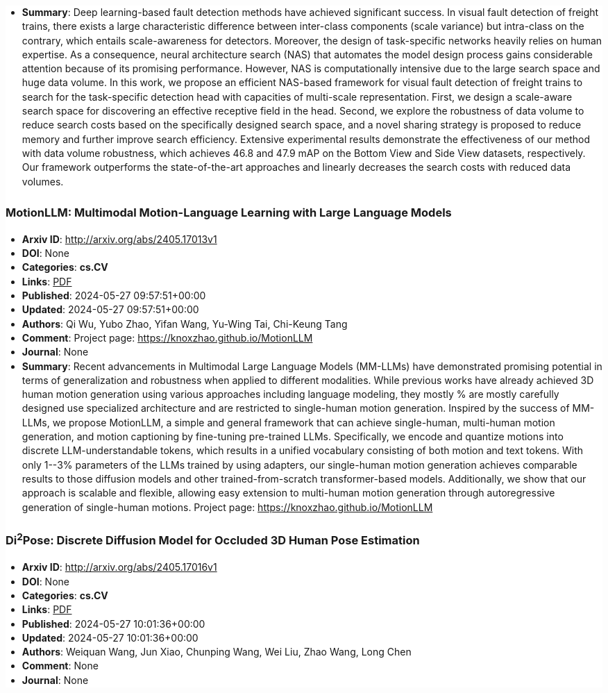 - **Summary**: Deep learning-based fault detection methods have achieved significant success. In visual fault detection of freight trains, there exists a large characteristic difference between inter-class components (scale variance) but intra-class on the contrary, which entails scale-awareness for detectors. Moreover, the design of task-specific networks heavily relies on human expertise. As a consequence, neural architecture search (NAS) that automates the model design process gains considerable attention because of its promising performance. However, NAS is computationally intensive due to the large search space and huge data volume. In this work, we propose an efficient NAS-based framework for visual fault detection of freight trains to search for the task-specific detection head with capacities of multi-scale representation. First, we design a scale-aware search space for discovering an effective receptive field in the head. Second, we explore the robustness of data volume to reduce search costs based on the specifically designed search space, and a novel sharing strategy is proposed to reduce memory and further improve search efficiency. Extensive experimental results demonstrate the effectiveness of our method with data volume robustness, which achieves 46.8 and 47.9 mAP on the Bottom View and Side View datasets, respectively. Our framework outperforms the state-of-the-art approaches and linearly decreases the search costs with reduced data volumes.



### MotionLLM: Multimodal Motion-Language Learning with Large Language Models
- **Arxiv ID**: http://arxiv.org/abs/2405.17013v1
- **DOI**: None
- **Categories**: **cs.CV**
- **Links**: [PDF](http://arxiv.org/pdf/2405.17013v1)
- **Published**: 2024-05-27 09:57:51+00:00
- **Updated**: 2024-05-27 09:57:51+00:00
- **Authors**: Qi Wu, Yubo Zhao, Yifan Wang, Yu-Wing Tai, Chi-Keung Tang
- **Comment**: Project page: https://knoxzhao.github.io/MotionLLM
- **Journal**: None
- **Summary**: Recent advancements in Multimodal Large Language Models (MM-LLMs) have demonstrated promising potential in terms of generalization and robustness when applied to different modalities. While previous works have already achieved 3D human motion generation using various approaches including language modeling, they mostly % are mostly carefully designed use specialized architecture and are restricted to single-human motion generation. Inspired by the success of MM-LLMs, we propose MotionLLM, a simple and general framework that can achieve single-human, multi-human motion generation, and motion captioning by fine-tuning pre-trained LLMs. Specifically, we encode and quantize motions into discrete LLM-understandable tokens, which results in a unified vocabulary consisting of both motion and text tokens. With only 1--3% parameters of the LLMs trained by using adapters, our single-human motion generation achieves comparable results to those diffusion models and other trained-from-scratch transformer-based models. Additionally, we show that our approach is scalable and flexible, allowing easy extension to multi-human motion generation through autoregressive generation of single-human motions. Project page: https://knoxzhao.github.io/MotionLLM



### $\text{Di}^2\text{Pose}$: Discrete Diffusion Model for Occluded 3D Human Pose Estimation
- **Arxiv ID**: http://arxiv.org/abs/2405.17016v1
- **DOI**: None
- **Categories**: **cs.CV**
- **Links**: [PDF](http://arxiv.org/pdf/2405.17016v1)
- **Published**: 2024-05-27 10:01:36+00:00
- **Updated**: 2024-05-27 10:01:36+00:00
- **Authors**: Weiquan Wang, Jun Xiao, Chunping Wang, Wei Liu, Zhao Wang, Long Chen
- **Comment**: None
- **Journal**: None
